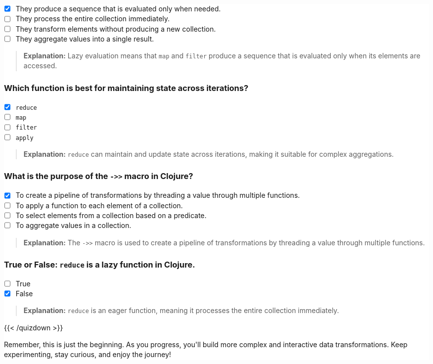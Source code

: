 - [x] They produce a sequence that is evaluated only when needed.
- [ ] They process the entire collection immediately.
- [ ] They transform elements without producing a new collection.
- [ ] They aggregate values into a single result.

> **Explanation:** Lazy evaluation means that `map` and `filter` produce a sequence that is evaluated only when its elements are accessed.

### Which function is best for maintaining state across iterations?

- [x] `reduce`
- [ ] `map`
- [ ] `filter`
- [ ] `apply`

> **Explanation:** `reduce` can maintain and update state across iterations, making it suitable for complex aggregations.

### What is the purpose of the `->>` macro in Clojure?

- [x] To create a pipeline of transformations by threading a value through multiple functions.
- [ ] To apply a function to each element of a collection.
- [ ] To select elements from a collection based on a predicate.
- [ ] To aggregate values in a collection.

> **Explanation:** The `->>` macro is used to create a pipeline of transformations by threading a value through multiple functions.

### True or False: `reduce` is a lazy function in Clojure.

- [ ] True
- [x] False

> **Explanation:** `reduce` is an eager function, meaning it processes the entire collection immediately.

{{< /quizdown >}}

Remember, this is just the beginning. As you progress, you'll build more complex and interactive data transformations. Keep experimenting, stay curious, and enjoy the journey!
